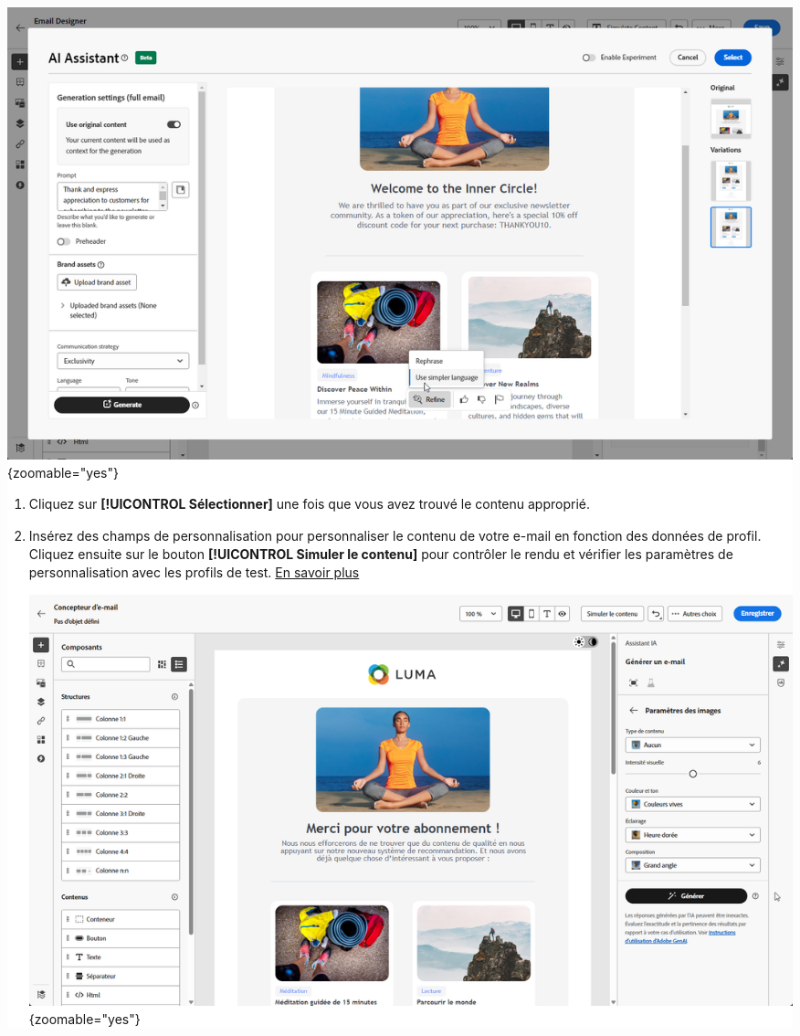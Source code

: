    ![](assets/full-email-5.png){zoomable=&quot;yes&quot;}

1. Cliquez sur **[!UICONTROL Sélectionner]** une fois que vous avez trouvé le contenu approprié.

1. Insérez des champs de personnalisation pour personnaliser le contenu de votre e-mail en fonction des données de profil. Cliquez ensuite sur le bouton **[!UICONTROL Simuler le contenu]** pour contrôler le rendu et vérifier les paramètres de personnalisation avec les profils de test. [En savoir plus](../preview-test/preview-content.md)

   ![](assets/full-email-6.png){zoomable=&quot;yes&quot;}
